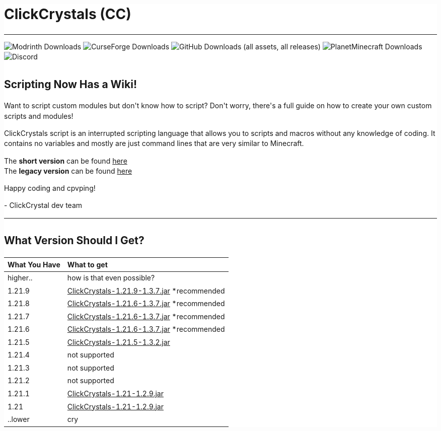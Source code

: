 
# ClickCrystals (CC)

---------------------------------------------------------------

![Modrinth Downloads](https://img.shields.io/modrinth/dt/clickcrystals?label=Modrinth&color=04b54b)
![CurseForge Downloads](https://img.shields.io/curseforge/dt/946253?label=CurseForge&color=orange)
![GitHub Downloads (all assets, all releases)](https://img.shields.io/github/downloads/itzispyder/clickcrystals/total?label=GitHub&color=blue)
![PlanetMinecraft Downloads](https://img.shields.io/badge/PlanetMC-8.2k-brightgreen)
![Discord](https://img.shields.io/discord/1095079504516493404?label=Discord&color=b434eb)

## Scripting Now Has a Wiki!

Want to script custom modules but don't know how to script?
Don't worry, there's a full guide on how to create your own custom scripts and modules!

ClickCrystals script is an interrupted scripting language that allows you to scripts and macros
without any knowledge of coding. It contains no variables and mostly are just command lines that
are very similar to Minecraft.

The **short version** can be found [here](https://github.com/clickcrystals-development/ClickCrystalsScripting)
<br>
The **legacy version** can be found [here](https://bit.ly/ccs-wiki)

Happy coding and cpvping!

\- ClickCrystal dev team

---------------------------------------------------------------

## What Version Should I Get?

| What You Have | What to get                                                                                                                   |
|:--------------|:------------------------------------------------------------------------------------------------------------------------------|
| higher..      | how is that even possible?                                                                                                    |
| 1.21.9        | [ClickCrystals-1.21.9-1.3.7.jar](https://github.com/clickcrystals-development/ClickCrystals/releases/tag/v1.3.7) *recommended |
| 1.21.8        | [ClickCrystals-1.21.6-1.3.7.jar](https://github.com/clickcrystals-development/ClickCrystals/releases/tag/v1.3.7) *recommended |
| 1.21.7        | [ClickCrystals-1.21.6-1.3.7.jar](https://github.com/clickcrystals-development/ClickCrystals/releases/tag/v1.3.7) *recommended |
| 1.21.6        | [ClickCrystals-1.21.6-1.3.7.jar](https://github.com/clickcrystals-development/ClickCrystals/releases/tag/v1.3.7) *recommended |
| 1.21.5        | [ClickCrystals-1.21.5-1.3.2.jar](https://github.com/clickcrystals-development/ClickCrystals/releases/tag/v1.3.2)              |
| 1.21.4        | not supported                                                                                                                 |
| 1.21.3        | not supported                                                                                                                 |
| 1.21.2        | not supported                                                                                                                 |
| 1.21.1        | [ClickCrystals-1.21-1.2.9.jar](https://github.com/clickcrystals-development/ClickCrystals/releases/tag/v1.2.9)                |
| 1.21          | [ClickCrystals-1.21-1.2.9.jar](https://github.com/clickcrystals-development/ClickCrystals/releases/tag/v1.2.9)                |
| ..lower       | cry                                                                                                                           |
